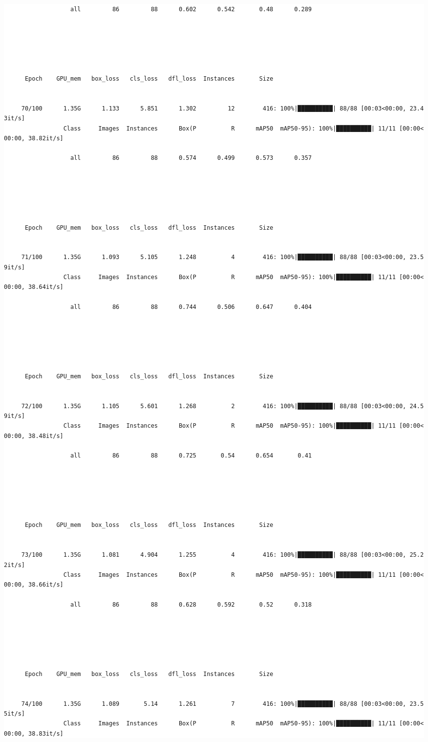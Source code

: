                        all         86         88      0.602      0.542       0.48      0.289


    


    
          Epoch    GPU_mem   box_loss   cls_loss   dfl_loss  Instances       Size


         70/100      1.35G      1.133      5.851      1.302         12        416: 100%|██████████| 88/88 [00:03<00:00, 23.43it/s]
                     Class     Images  Instances      Box(P          R      mAP50  mAP50-95): 100%|██████████| 11/11 [00:00<00:00, 38.82it/s]

                       all         86         88      0.574      0.499      0.573      0.357


    


    
          Epoch    GPU_mem   box_loss   cls_loss   dfl_loss  Instances       Size


         71/100      1.35G      1.093      5.105      1.248          4        416: 100%|██████████| 88/88 [00:03<00:00, 23.59it/s]
                     Class     Images  Instances      Box(P          R      mAP50  mAP50-95): 100%|██████████| 11/11 [00:00<00:00, 38.64it/s]

                       all         86         88      0.744      0.506      0.647      0.404


    


    
          Epoch    GPU_mem   box_loss   cls_loss   dfl_loss  Instances       Size


         72/100      1.35G      1.105      5.601      1.268          2        416: 100%|██████████| 88/88 [00:03<00:00, 24.59it/s]
                     Class     Images  Instances      Box(P          R      mAP50  mAP50-95): 100%|██████████| 11/11 [00:00<00:00, 38.48it/s]

                       all         86         88      0.725       0.54      0.654       0.41


    


    
          Epoch    GPU_mem   box_loss   cls_loss   dfl_loss  Instances       Size


         73/100      1.35G      1.081      4.904      1.255          4        416: 100%|██████████| 88/88 [00:03<00:00, 25.22it/s]
                     Class     Images  Instances      Box(P          R      mAP50  mAP50-95): 100%|██████████| 11/11 [00:00<00:00, 38.66it/s]

                       all         86         88      0.628      0.592       0.52      0.318


    


    
          Epoch    GPU_mem   box_loss   cls_loss   dfl_loss  Instances       Size


         74/100      1.35G      1.089       5.14      1.261          7        416: 100%|██████████| 88/88 [00:03<00:00, 23.55it/s]
                     Class     Images  Instances      Box(P          R      mAP50  mAP50-95): 100%|██████████| 11/11 [00:00<00:00, 38.83it/s]
